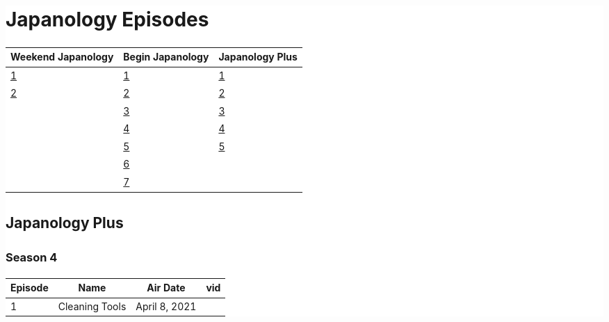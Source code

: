 <h1>Japanology Episodes</h1>
<table>
<thead>
<tr>
<th>Weekend Japanology</th>
<th>Begin Japanology</th>
<th>Japanology Plus</th>
</tr>
</thead>
<tbody>
<tr>
<td><a href="../weekend-japanology/season-1">1</a></td>
<td><a href="../begin-japanology/season-1">1</a></td>
<td><a href="../japanology-plus/season-1">1</a></td>
</tr>
<tr>
<td><a href="../weekend-japanology/season-2">2</a></td>
<td><a href="../begin-japanology/season-2">2</a></td>
<td><a href="../japanology-plus/season-2">2</a></td>
</tr>
<tr>
<td></td>
<td><a href="../begin-japanology/season-3">3</a></td>
<td><a href="../japanology-plus/season-3">3</a></td>
</tr>
<tr>
<td></td>
<td><a href="../begin-japanology/season-4">4</a></td>
<td><a href="../japanology-plus/season-4">4</a></td>
</tr>
<tr>
<td></td>
<td><a href="../begin-japanology/season-5">5</a></td>
<td><a href="../japanology-plus/season-5">5</a></td>
</tr>
<tr>
<td></td>
<td><a href="../begin-japanology/season-6">6</a></td>
<td></td>
</tr>
<tr>
<td></td>
<td><a href="../begin-japanology/season-7">7</a></td>
<td></td>
</tr>
</tbody>
</table>
<h2>Japanology Plus</h2>
<h3>Season 4</h3>
<table>
<thead>
<tr>
<th>Episode</th>
<th>Name</th>
<th>Air Date</th>
<th>vid</th>
</tr>
</thead>
<tbody>
<tr>
<td>1</td>
<td>Cleaning Tools</td>
<td>April 8, 2021</td>